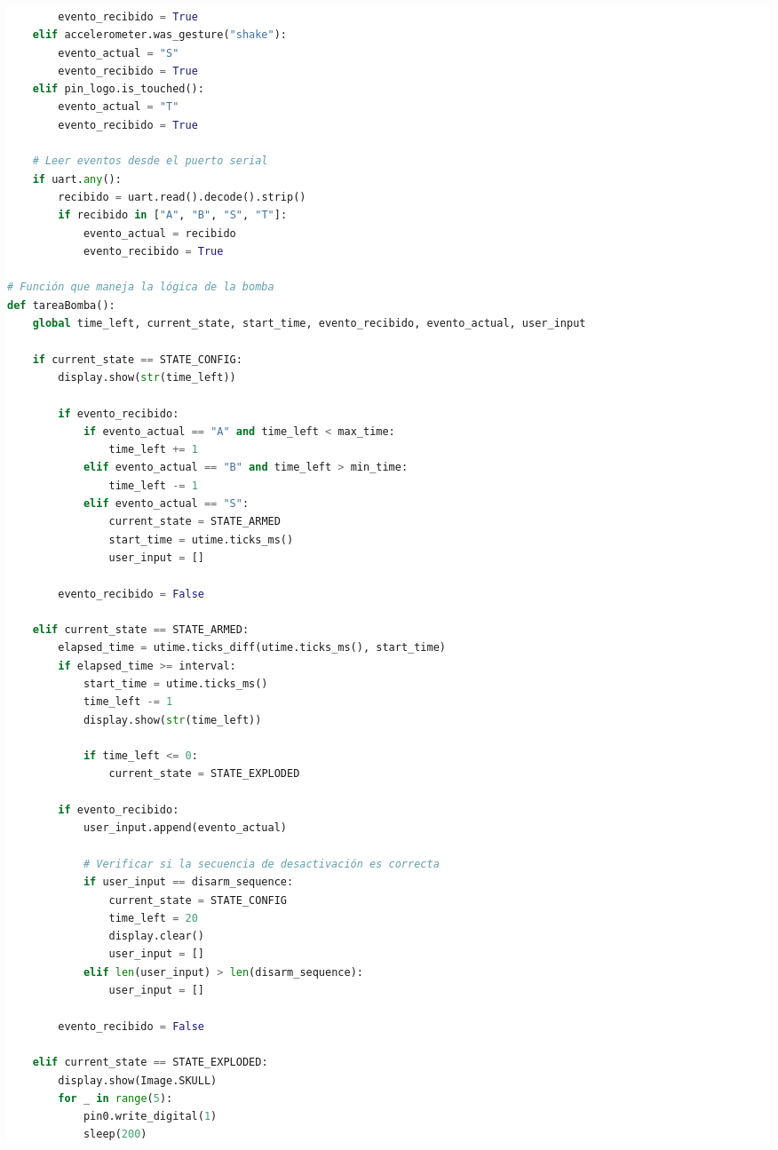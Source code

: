```python
        evento_recibido = True
    elif accelerometer.was_gesture("shake"):
        evento_actual = "S"
        evento_recibido = True
    elif pin_logo.is_touched():
        evento_actual = "T"
        evento_recibido = True

    # Leer eventos desde el puerto serial
    if uart.any():
        recibido = uart.read().decode().strip()
        if recibido in ["A", "B", "S", "T"]:
            evento_actual = recibido
            evento_recibido = True

# Función que maneja la lógica de la bomba
def tareaBomba():
    global time_left, current_state, start_time, evento_recibido, evento_actual, user_input

    if current_state == STATE_CONFIG:
        display.show(str(time_left))  
        
        if evento_recibido:
            if evento_actual == "A" and time_left < max_time:
                time_left += 1
            elif evento_actual == "B" and time_left > min_time:
                time_left -= 1
            elif evento_actual == "S":  
                current_state = STATE_ARMED
                start_time = utime.ticks_ms()
                user_input = []
        
        evento_recibido = False  

    elif current_state == STATE_ARMED:
        elapsed_time = utime.ticks_diff(utime.ticks_ms(), start_time)
        if elapsed_time >= interval:
            start_time = utime.ticks_ms()
            time_left -= 1
            display.show(str(time_left))

            if time_left <= 0:
                current_state = STATE_EXPLODED  

        if evento_recibido:
            user_input.append(evento_actual)

            # Verificar si la secuencia de desactivación es correcta
            if user_input == disarm_sequence:
                current_state = STATE_CONFIG
                time_left = 20
                display.clear()
                user_input = []
            elif len(user_input) > len(disarm_sequence):
                user_input = []  

        evento_recibido = False  

    elif current_state == STATE_EXPLODED:
        display.show(Image.SKULL)
        for _ in range(5):
            pin0.write_digital(1)  
            sleep(200)
```
